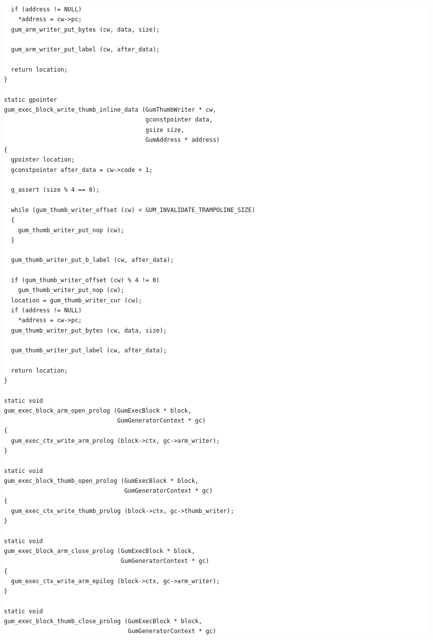 ```
  if (address != NULL)
    *address = cw->pc;
  gum_arm_writer_put_bytes (cw, data, size);

  gum_arm_writer_put_label (cw, after_data);

  return location;
}

static gpointer
gum_exec_block_write_thumb_inline_data (GumThumbWriter * cw,
                                        gconstpointer data,
                                        gsize size,
                                        GumAddress * address)
{
  gpointer location;
  gconstpointer after_data = cw->code + 1;

  g_assert (size % 4 == 0);

  while (gum_thumb_writer_offset (cw) < GUM_INVALIDATE_TRAMPOLINE_SIZE)
  {
    gum_thumb_writer_put_nop (cw);
  }

  gum_thumb_writer_put_b_label (cw, after_data);

  if (gum_thumb_writer_offset (cw) % 4 != 0)
    gum_thumb_writer_put_nop (cw);
  location = gum_thumb_writer_cur (cw);
  if (address != NULL)
    *address = cw->pc;
  gum_thumb_writer_put_bytes (cw, data, size);

  gum_thumb_writer_put_label (cw, after_data);

  return location;
}

static void
gum_exec_block_arm_open_prolog (GumExecBlock * block,
                                GumGeneratorContext * gc)
{
  gum_exec_ctx_write_arm_prolog (block->ctx, gc->arm_writer);
}

static void
gum_exec_block_thumb_open_prolog (GumExecBlock * block,
                                  GumGeneratorContext * gc)
{
  gum_exec_ctx_write_thumb_prolog (block->ctx, gc->thumb_writer);
}

static void
gum_exec_block_arm_close_prolog (GumExecBlock * block,
                                 GumGeneratorContext * gc)
{
  gum_exec_ctx_write_arm_epilog (block->ctx, gc->arm_writer);
}

static void
gum_exec_block_thumb_close_prolog (GumExecBlock * block,
                                   GumGeneratorContext * gc)
```